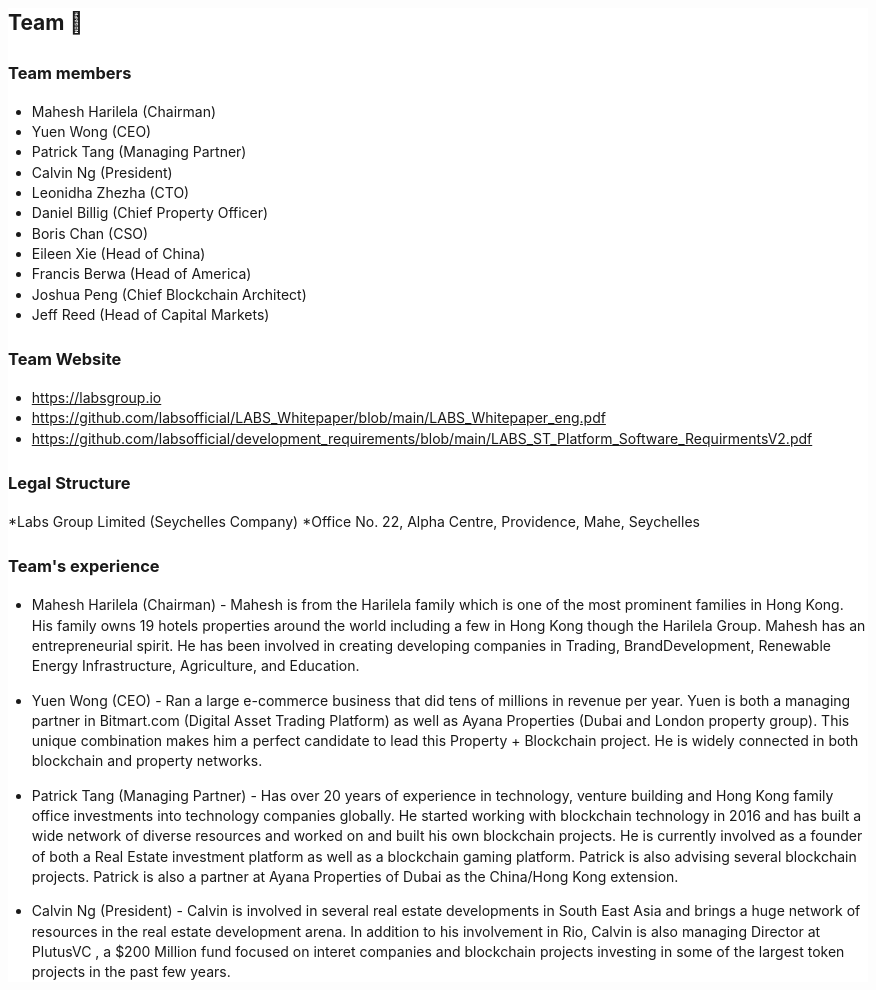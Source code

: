 
## Team :busts_in_silhouette:

### Team members
* Mahesh Harilela (Chairman)
* Yuen Wong (CEO)
* Patrick Tang (Managing Partner)
* Calvin Ng (President)
* Leonidha Zhezha (CTO)
* Daniel Billig (Chief Property Officer)
* Boris Chan (CSO)
* Eileen Xie (Head of China)
* Francis Berwa (Head of America)
* Joshua Peng (Chief Blockchain Architect)
* Jeff Reed (Head of Capital Markets)


### Team Website
* https://labsgroup.io
* https://github.com/labsofficial/LABS_Whitepaper/blob/main/LABS_Whitepaper_eng.pdf
* https://github.com/labsofficial/development_requirements/blob/main/LABS_ST_Platform_Software_RequirmentsV2.pdf

### Legal Structure

*Labs Group Limited (Seychelles Company)
*Office No. 22, Alpha Centre, Providence, Mahe, Seychelles

### Team's experience

* Mahesh Harilela (Chairman) - Mahesh is from the Harilela family which is one of the most prominent families in Hong Kong. His family owns 19 hotels properties around the world including a few in Hong Kong though the Harilela Group. Mahesh has an entrepreneurial spirit. He has been involved in creating developing companies in Trading, BrandDevelopment, Renewable Energy Infrastructure, Agriculture, and Education.

* Yuen Wong (CEO) - Ran a large e-commerce business that did tens of millions in revenue per year. Yuen is both a managing partner in Bitmart.com (Digital Asset Trading Platform) as well as Ayana Properties (Dubai and London property group). This unique combination makes him a perfect candidate to lead this Property + Blockchain project. He is widely connected in both blockchain and property networks.

* Patrick Tang (Managing Partner) - Has over 20 years of experience in technology, venture building and Hong Kong family office investments into technology companies globally. He started working with blockchain technology in 2016 and has built a  wide network of diverse resources and worked on and built his own blockchain projects. He is currently involved as a founder of both a Real Estate investment platform as well as a blockchain gaming platform. Patrick is also advising several blockchain projects. Patrick is also a partner at Ayana Properties of Dubai as the China/Hong Kong extension.

* Calvin Ng (President) - Calvin is involved in several real estate developments in South East Asia and brings a huge network of resources in the real estate development arena. In addition to his involvement in Rio, Calvin is also managing Director at PlutusVC , a $200 Million fund focused on interet companies and blockchain projects investing in some of the largest token projects in the past few years.
